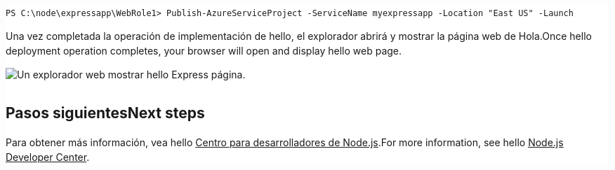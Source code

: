     PS C:\node\expressapp\WebRole1> Publish-AzureServiceProject -ServiceName myexpressapp -Location "East US" -Launch

<span data-ttu-id="7aa44-153">Una vez completada la operación de implementación de hello, el explorador abrirá y mostrar la página web de Hola.</span><span class="sxs-lookup"><span data-stu-id="7aa44-153">Once hello deployment operation completes, your browser will open and display hello web page.</span></span>

![Un explorador web mostrar hello Express página.](./media/cloud-services-nodejs-develop-deploy-express-app/node36.png)

## <a name="next-steps"></a><span data-ttu-id="7aa44-156">Pasos siguientes</span><span class="sxs-lookup"><span data-stu-id="7aa44-156">Next steps</span></span>
<span data-ttu-id="7aa44-157">Para obtener más información, vea hello [Centro para desarrolladores de Node.js](/develop/nodejs/).</span><span class="sxs-lookup"><span data-stu-id="7aa44-157">For more information, see hello [Node.js Developer Center](/develop/nodejs/).</span></span>

[Node.js Web Application]: http://www.windowsazure.com/develop/nodejs/tutorials/getting-started/
[Express]: http://expressjs.com/
[http://jade-lang.com]: http://jade-lang.com


